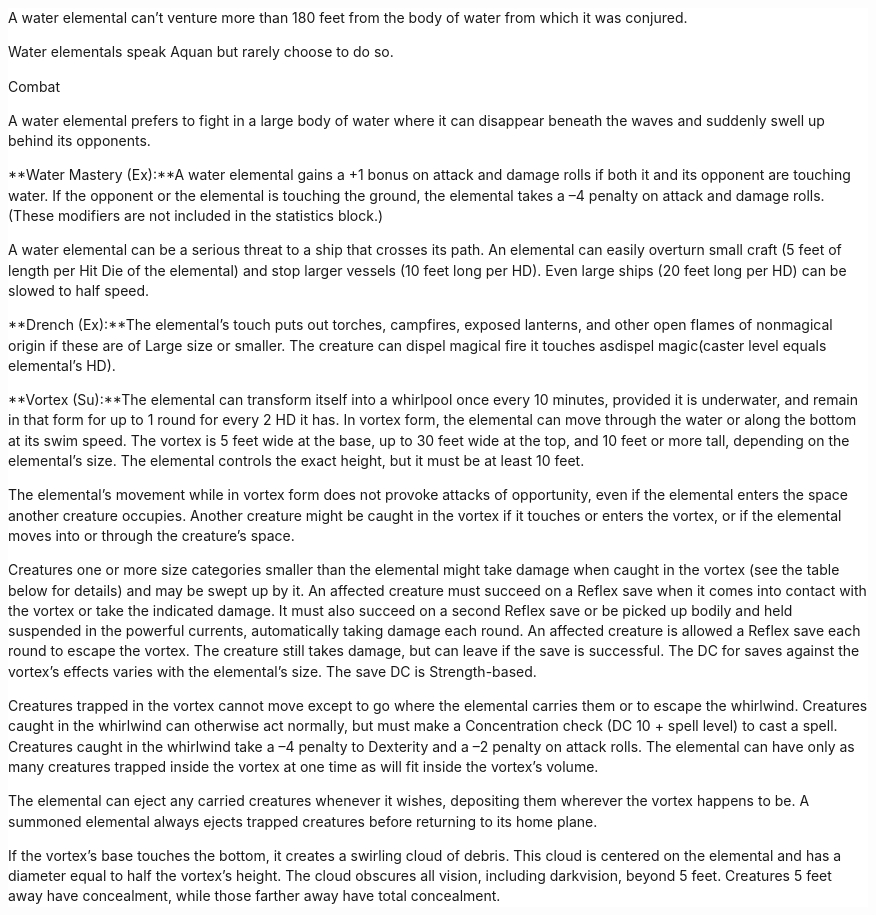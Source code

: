 



A water elemental can’t venture more than 180 feet from the body of water from which it was conjured.

Water elementals speak Aquan but rarely choose to do so.

Combat

A water elemental prefers to fight in a large body of water where it can disappear beneath the waves and suddenly swell up behind its opponents.

**Water Mastery (Ex):**A water elemental gains a +1 bonus on attack and damage rolls if both it and its opponent are touching water. If the opponent or the elemental is touching the ground, the elemental takes a –4 penalty on attack and damage rolls. (These modifiers are not included in the statistics block.)

A water elemental can be a serious threat to a ship that crosses its path. An elemental can easily overturn small craft (5 feet of length per Hit Die of the elemental) and stop larger vessels (10 feet long per HD). Even large ships (20 feet long per HD) can be slowed to half speed.

**Drench (Ex):**The elemental’s touch puts out torches, campfires, exposed lanterns, and other open flames of nonmagical origin if these are of Large size or smaller. The creature can dispel magical fire it touches asdispel magic(caster level equals elemental’s HD).

**Vortex (Su):**The elemental can transform itself into a whirlpool once every 10 minutes, provided it is underwater, and remain in that form for up to 1 round for every 2 HD it has. In vortex form, the elemental can move through the water or along the bottom at its swim speed. The vortex is 5 feet wide at the base, up to 30 feet wide at the top, and 10 feet or more tall, depending on the elemental’s size. The elemental controls the exact height, but it must be at least 10 feet.

The elemental’s movement while in vortex form does not provoke attacks of opportunity, even if the elemental enters the space another creature occupies. Another creature might be caught in the vortex if it touches or enters the vortex, or if the elemental moves into or through the creature’s space.

Creatures one or more size categories smaller than the elemental might take damage when caught in the vortex (see the table below for details) and may be swept up by it. An affected creature must succeed on a Reflex save when it comes into contact with the vortex or take the indicated damage. It must also succeed on a second Reflex save or be picked up bodily and held suspended in the powerful currents, automatically taking damage each round. An affected creature is allowed a Reflex save each round to escape the vortex. The creature still takes damage, but can leave if the save is successful. The DC for saves against the vortex’s effects varies with the elemental’s size. The save DC is Strength-based.

Creatures trapped in the vortex cannot move except to go where the elemental carries them or to escape the whirlwind. Creatures caught in the whirlwind can otherwise act normally, but must make a Concentration check (DC 10 + spell level) to cast a spell. Creatures caught in the whirlwind take a –4 penalty to Dexterity and a –2 penalty on attack rolls. The elemental can have only as many creatures trapped inside the vortex at one time as will fit inside the vortex’s volume.

The elemental can eject any carried creatures whenever it wishes, depositing them wherever the vortex happens to be. A summoned elemental always ejects trapped creatures before returning to its home plane.

If the vortex’s base touches the bottom, it creates a swirling cloud of debris. This cloud is centered on the elemental and has a diameter equal to half the vortex’s height. The cloud obscures all vision, including darkvision, beyond 5 feet. Creatures 5 feet away have concealment, while those farther away have total concealment.
